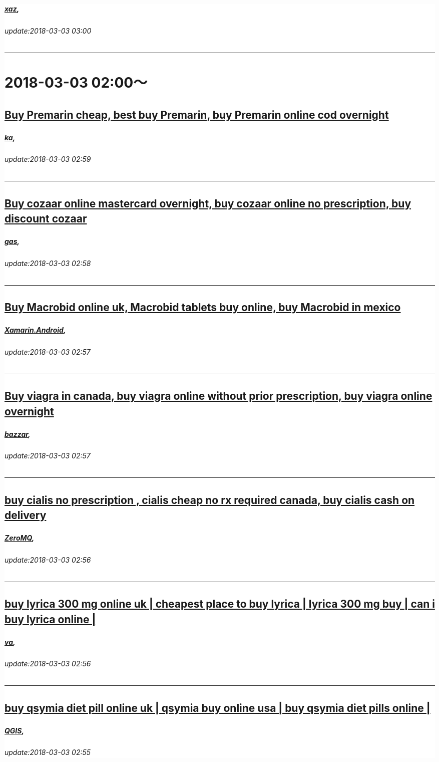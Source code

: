 ##### [xaz](https://qiita.com/tags/xaz), 
###### update:2018-03-03 03:00
---




# 2018-03-03 02:00～
## [Buy  Premarin cheap, best buy  Premarin, buy  Premarin online cod overnight](https://qiita.com/buyredonda/items/612374cecf21173f38cf)
##### [ka](https://qiita.com/tags/ka), 
###### update:2018-03-03 02:59
---
## [Buy  cozaar online mastercard overnight, buy  cozaar online no prescription, buy discount  cozaar](https://qiita.com/buyredonda/items/043aa2ac998931ba8684)
##### [gas](https://qiita.com/tags/gas), 
###### update:2018-03-03 02:58
---
## [Buy  Macrobid online uk, Macrobid tablets buy online, buy  Macrobid in mexico](https://qiita.com/buyredonda/items/fb65ca446d5f3b46c81f)
##### [Xamarin.Android](https://qiita.com/tags/Xamarin.Android), 
###### update:2018-03-03 02:57
---
## [Buy  viagra in canada, buy  viagra online without prior prescription, buy  viagra online overnight](https://qiita.com/buyredonda/items/4f770f624cd36b14e2ef)
##### [bazzar](https://qiita.com/tags/bazzar), 
###### update:2018-03-03 02:57
---
## [buy cialis no prescription , cialis cheap no rx required canada, buy cialis cash on delivery](https://qiita.com/buyredonda/items/c2c838db0e0aaf31e86e)
##### [ZeroMQ](https://qiita.com/tags/ZeroMQ), 
###### update:2018-03-03 02:56
---
## [buy lyrica 300 mg online uk | cheapest place to buy lyrica | lyrica 300 mg buy | can i buy lyrica online |](https://qiita.com/buyredonda/items/3b81eb38f22a3cda68a6)
##### [va](https://qiita.com/tags/va), 
###### update:2018-03-03 02:56
---
## [buy qsymia diet pill online uk | qsymia buy online usa | buy qsymia diet pills online |](https://qiita.com/buyredonda/items/c1fc98e320f73a7c2634)
##### [QGIS](https://qiita.com/tags/QGIS), 
###### update:2018-03-03 02:55
